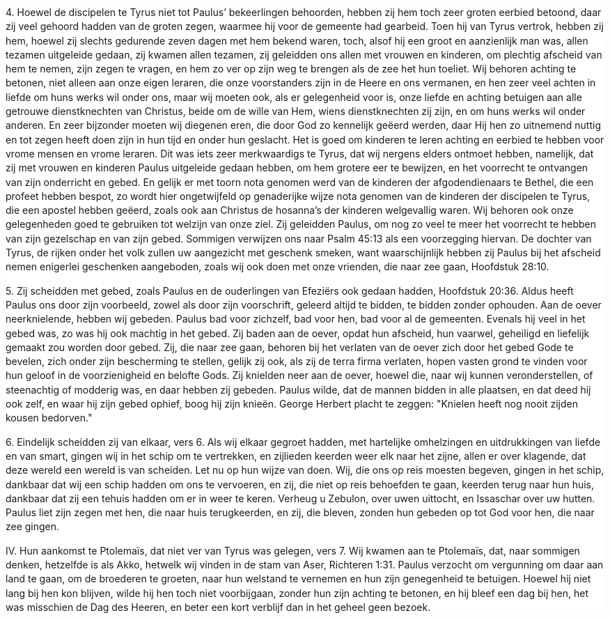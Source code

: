 4\. Hoewel de discipelen te Tyrus niet tot Paulus’ bekeerlingen behoorden, hebben zij hem toch zeer groten eerbied betoond, daar zij veel gehoord hadden van de groten zegen, waarmee hij voor de gemeente had gearbeid. Toen hij van Tyrus vertrok, hebben zij hem, hoewel zij slechts gedurende zeven dagen met hem bekend waren, toch, alsof hij een groot en aanzienlijk man was, allen tezamen uitgeleide gedaan, zij kwamen allen tezamen, zij geleidden ons allen met vrouwen en kinderen, om plechtig afscheid van hem te nemen, zijn zegen te vragen, en hem zo ver op zijn weg te brengen als de zee het hun toeliet. Wij behoren achting te betonen, niet alleen aan onze eigen leraren, die onze voorstanders zijn in de Heere en ons vermanen, en hen zeer veel achten in liefde om huns werks wil onder ons, maar wij moeten ook, als er gelegenheid voor is, onze liefde en achting betuigen aan alle getrouwe dienstknechten van Christus, beide om de wille van Hem, wiens dienstknechten zij zijn, en om huns werks wil onder anderen. En zeer bijzonder moeten wij diegenen eren, die door God zo kennelijk geëerd werden, daar Hij hen zo uitnemend nuttig en tot zegen heeft doen zijn in hun tijd en onder hun geslacht. Het is goed om kinderen te leren achting en eerbied te hebben voor vrome mensen en vrome leraren. Dit was iets zeer merkwaardigs te Tyrus, dat wij nergens elders ontmoet hebben, namelijk, dat zij met vrouwen en kinderen Paulus uitgeleide gedaan hebben, om hem grotere eer te bewijzen, en het voorrecht te ontvangen van zijn onderricht en gebed. En gelijk er met toorn nota genomen werd van de kinderen der afgodendienaars te Bethel, die een profeet hebben bespot, zo wordt hier ongetwijfeld op genaderijke wijze nota genomen van de kinderen der discipelen te Tyrus, die een apostel hebben geëerd, zoals ook aan Christus de hosanna’s der kinderen welgevallig waren. Wij behoren ook onze gelegenheden goed te gebruiken tot welzijn van onze ziel. Zij geleidden Paulus, om nog zo veel te meer het voorrecht te hebben van zijn gezelschap en van zijn gebed. Sommigen verwijzen ons naar Psalm  45:13 als een voorzegging hiervan. De dochter van Tyrus, de rijken onder het volk zullen uw aangezicht met geschenk smeken, want waarschijnlijk hebben zij Paulus bij het afscheid nemen enigerlei geschenken aangeboden, zoals wij ook doen met onze vrienden, die naar zee gaan, Hoofdstuk 28:10. 

5\. Zij scheidden met gebed, zoals Paulus en de ouderlingen van Efeziërs ook gedaan hadden, Hoofdstuk 20:36. Aldus heeft Paulus ons door zijn voorbeeld, zowel als door zijn voorschrift, geleerd altijd te bidden, te bidden zonder ophouden. Aan de oever neerknielende, hebben wij gebeden. Paulus bad voor zichzelf, bad voor hen, bad voor al de gemeenten. Evenals hij veel in het gebed was, zo was hij ook machtig in het gebed. Zij baden aan de oever, opdat hun afscheid, hun vaarwel, geheiligd en liefelijk gemaakt zou worden door gebed. Zij, die naar zee gaan, behoren bij het verlaten van de oever zich door het gebed Gode te bevelen, zich onder zijn bescherming te stellen, gelijk zij ook, als zij de terra firma verlaten, hopen vasten grond te vinden voor hun geloof in de voorzienigheid en belofte Gods. Zij knielden neer aan de oever, hoewel die, naar wij kunnen veronderstellen, of steenachtig of modderig was, en daar hebben zij gebeden. Paulus wilde, dat de mannen bidden in alle plaatsen, en dat deed hij ook zelf, en waar hij zijn gebed ophief, boog hij zijn knieën. George Herbert placht te zeggen: "Knielen heeft nog nooit zijden kousen bedorven." 

6\. Eindelijk scheidden zij van elkaar, vers 6. Als wij elkaar gegroet hadden, met hartelijke omhelzingen en uitdrukkingen van liefde en van smart, gingen wij in het schip om te vertrekken, en zijlieden keerden weer elk naar het zijne, allen er over klagende, dat deze wereld een wereld is van scheiden. Let nu op hun wijze van doen. Wij, die ons op reis moesten begeven, gingen in het schip, dankbaar dat wij een schip hadden om ons te vervoeren, en zij, die niet op reis behoefden te gaan, keerden terug naar hun huis, dankbaar dat zij een tehuis hadden om er in weer te keren. Verheug u Zebulon, over uwen uittocht, en Issaschar over uw hutten. Paulus liet zijn zegen met hen, die naar huis terugkeerden, en zij, die bleven, zonden hun gebeden op tot God voor hen, die naar zee gingen.

IV. Hun aankomst te Ptolemaïs, dat niet ver van Tyrus was gelegen, vers 7. Wij kwamen aan te Ptolemaïs, dat, naar sommigen denken, hetzelfde is als Akko, hetwelk wij vinden in de stam van Aser, Richteren 1:31. Paulus verzocht om vergunning om daar aan land te gaan, om de broederen te groeten, naar hun welstand te vernemen en hun zijn genegenheid te betuigen. Hoewel hij niet lang bij hen kon blijven, wilde hij hen toch niet voorbijgaan, zonder hun zijn achting te betonen, en hij bleef een dag bij hen, het was misschien de Dag des Heeren, en beter een kort verblijf dan in het geheel geen bezoek.
